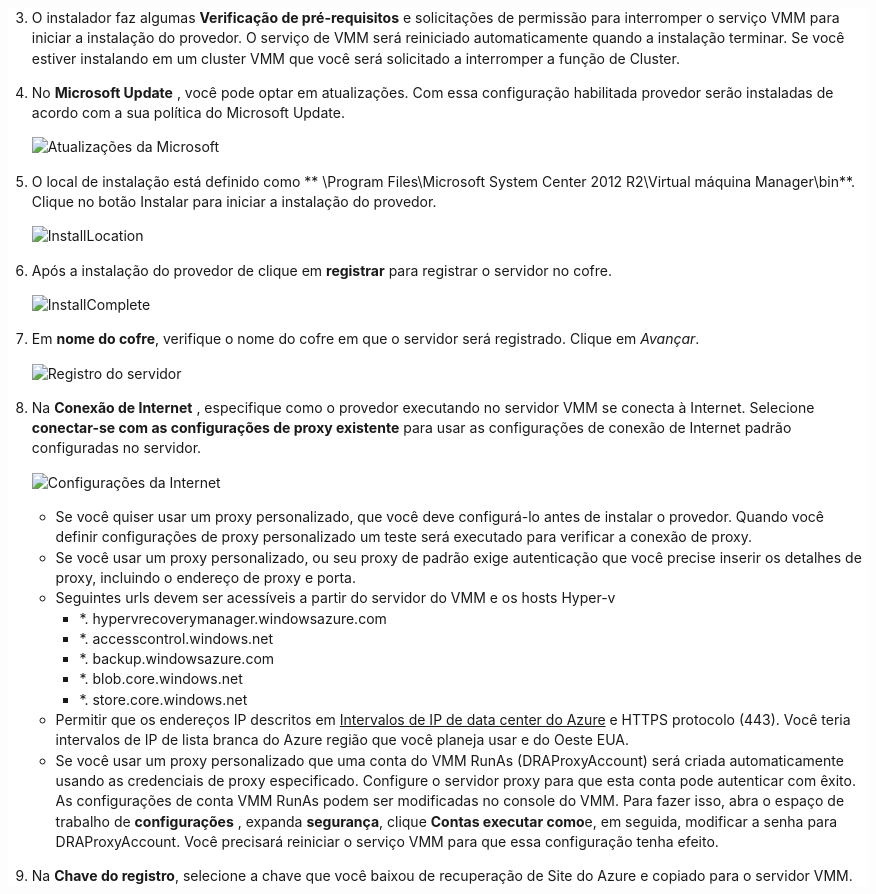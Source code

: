 3. O instalador faz algumas **Verificação de pré-requisitos** e solicitações de permissão para interromper o serviço VMM para iniciar a instalação do provedor. O serviço de VMM será reiniciado automaticamente quando a instalação terminar. Se você estiver instalando em um cluster VMM que você será solicitado a interromper a função de Cluster.

4. No **Microsoft Update** , você pode optar em atualizações. Com essa configuração habilitada provedor serão instaladas de acordo com a sua política do Microsoft Update.

    ![Atualizações da Microsoft](./media/site-recovery-vmm-to-vmm-classic/ms-update.png)

5. O local de instalação está definido como ** <SystemDrive>\Program Files\Microsoft System Center 2012 R2\Virtual máquina Manager\bin**. Clique no botão Instalar para iniciar a instalação do provedor.

    ![InstallLocation](./media/site-recovery-vmm-to-vmm-classic/install-location.png)

6. Após a instalação do provedor de clique em **registrar** para registrar o servidor no cofre.

    ![InstallComplete](./media/site-recovery-vmm-to-vmm-classic/install-complete.png)
9. Em **nome do cofre**, verifique o nome do cofre em que o servidor será registrado. Clique em *Avançar*.

    ![Registro do servidor](./media/site-recovery-vmm-to-vmm-classic/vaultcred.PNG)

7. Na **Conexão de Internet** , especifique como o provedor executando no servidor VMM se conecta à Internet. Selecione **conectar-se com as configurações de proxy existente** para usar as configurações de conexão de Internet padrão configuradas no servidor.

    ![Configurações da Internet](./media/site-recovery-vmm-to-vmm-classic/proxydetails.PNG)

    - Se você quiser usar um proxy personalizado, que você deve configurá-lo antes de instalar o provedor. Quando você definir configurações de proxy personalizado um teste será executado para verificar a conexão de proxy.
    - Se você usar um proxy personalizado, ou seu proxy de padrão exige autenticação que você precise inserir os detalhes de proxy, incluindo o endereço de proxy e porta.
    - Seguintes urls devem ser acessíveis a partir do servidor do VMM e os hosts Hyper-v
        - *. hypervrecoverymanager.windowsazure.com
        - *. accesscontrol.windows.net
        - *. backup.windowsazure.com
        - *. blob.core.windows.net
        - *. store.core.windows.net
    - Permitir que os endereços IP descritos em [Intervalos de IP de data center do Azure](https://www.microsoft.com/download/confirmation.aspx?id=41653) e HTTPS protocolo (443). Você teria intervalos de IP de lista branca do Azure região que você planeja usar e do Oeste EUA.
    - Se você usar um proxy personalizado que uma conta do VMM RunAs (DRAProxyAccount) será criada automaticamente usando as credenciais de proxy especificado. Configure o servidor proxy para que esta conta pode autenticar com êxito. As configurações de conta VMM RunAs podem ser modificadas no console do VMM. Para fazer isso, abra o espaço de trabalho de **configurações** , expanda **segurança**, clique **Contas executar como**e, em seguida, modificar a senha para DRAProxyAccount. Você precisará reiniciar o serviço VMM para que essa configuração tenha efeito.


8. Na **Chave do registro**, selecione a chave que você baixou de recuperação de Site do Azure e copiado para o servidor VMM.
